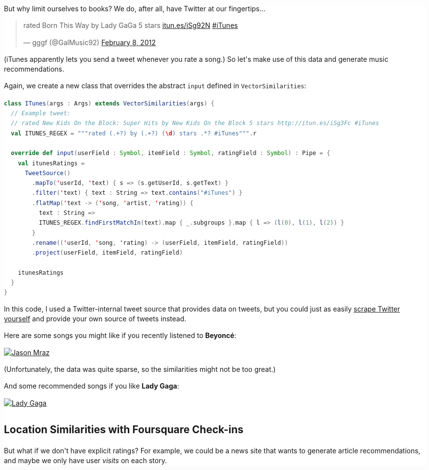 But why limit ourselves to books? We do, after all, have Twitter at our fingertips...

<blockquote class="twitter-tweet"><p>rated Born This Way by Lady GaGa 5 stars <a href="http://t.co/wTYAwWqm" title="http://itun.es/iSg92N">itun.es/iSg92N</a> <a href="https://twitter.com/search/%2523iTunes">#iTunes</a></p>&mdash; gggf (@GalMusic92) <a href="https://twitter.com/GalMusic92/status/167267017865428996" data-datetime="2012-02-08T15:22:19+00:00">February 8, 2012</a></blockquote>
<script src="//platform.twitter.com/widgets.js" charset="utf-8"></script>

(iTunes apparently lets you send a tweet whenever you rate a song.) So let's make use of this data and generate music recommendations.

Again, we create a new class that overrides the abstract `input` defined in `VectorSimilarities`:

```scala Song similarities with Twitter + iTunes https://github.com/echen/scaldingale/blob/master/ITunes.scala ITunes.scala
class ITunes(args : Args) extends VectorSimilarities(args) {  
  // Example tweet:
  // rated New Kids On the Block: Super Hits by New Kids On the Block 5 stars http://itun.es/iSg3Fc #iTunes
  val ITUNES_REGEX = """rated (.+?) by (.+?) (\d) stars .*? #iTunes""".r

  override def input(userField : Symbol, itemField : Symbol, ratingField : Symbol) : Pipe = {
    val itunesRatings =
      TweetSource()
        .mapTo('userId, 'text) { s => (s.getUserId, s.getText) }
        .filter('text) { text : String => text.contains("#iTunes") }
        .flatMap('text -> ('song, 'artist, 'rating)) {
          text : String =>         
          ITUNES_REGEX.findFirstMatchIn(text).map { _.subgroups }.map { l => (l(0), l(1), l(2)) }
        }  
        .rename(('userId, 'song, 'rating) -> (userField, itemField, ratingField))
        .project(userField, itemField, ratingField)
    
    itunesRatings
  }
}
```

In this code, I used a Twitter-internal tweet source that provides data on tweets, but you could just as easily [scrape Twitter yourself](https://dev.twitter.com/docs) and provide your own source of tweets instead.

Here are some songs you might like if you recently listened to **Beyoncé**:

[![Jason Mraz](http://dl.dropbox.com/u/10506/blog/scaldingale/beyonce.png)](http://dl.dropbox.com/u/10506/blog/scaldingale/beyonce.png)

(Unfortunately, the data was quite sparse, so the similarities might not be too great.)

And some recommended songs if you like **Lady Gaga**:

[![Lady Gaga](http://dl.dropbox.com/u/10506/blog/scaldingale/lady-gaga.png)](http://dl.dropbox.com/u/10506/blog/scaldingale/lady-gaga.png)

## Location Similarities with Foursquare Check-ins

But what if we don't have explicit ratings? For example, we could be a news site that wants to generate article recommendations, and maybe we only have user *visits* on each story.
